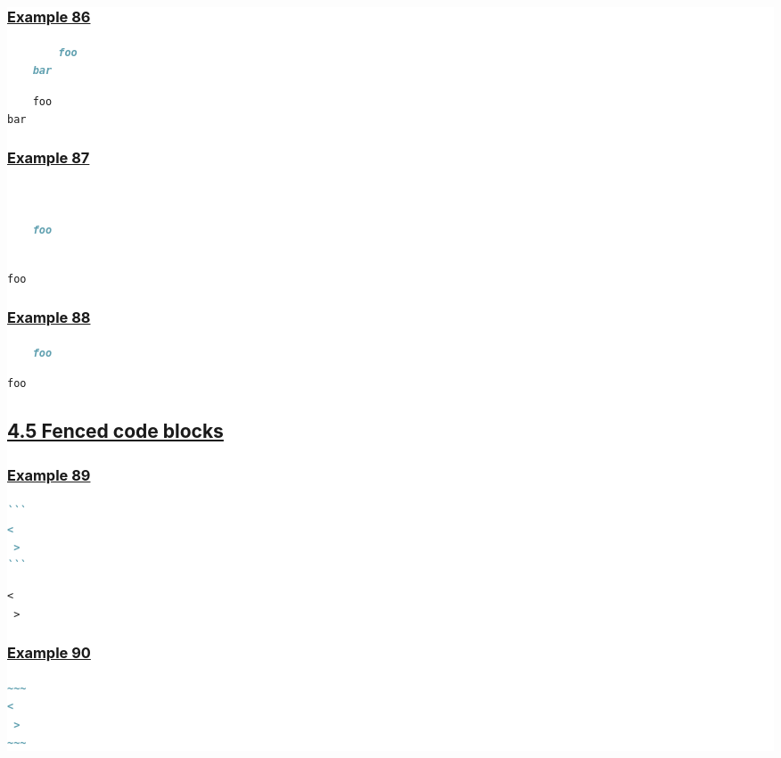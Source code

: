 ### [Example 86](https://higuma.github.io/github-flabored-markdown/#example-86)

```markdown
        foo
    bar
```

        foo
    bar

### [Example 87](https://higuma.github.io/github-flabored-markdown/#example-87)

```markdown

    
    foo
    
```


    
    foo
    

### [Example 88](https://higuma.github.io/github-flabored-markdown/#example-88)

```markdown
    foo  
```

    foo  

## [4.5 Fenced code blocks](https://higuma.github.io/github-flabored-markdown/#fenced-code-blocks)

### [Example 89](https://higuma.github.io/github-flabored-markdown/#example-89)

``````markdown
```
<
 >
```
``````

```
<
 >
```

### [Example 90](https://higuma.github.io/github-flabored-markdown/#example-90)

``````markdown
~~~
<
 >
~~~
``````
